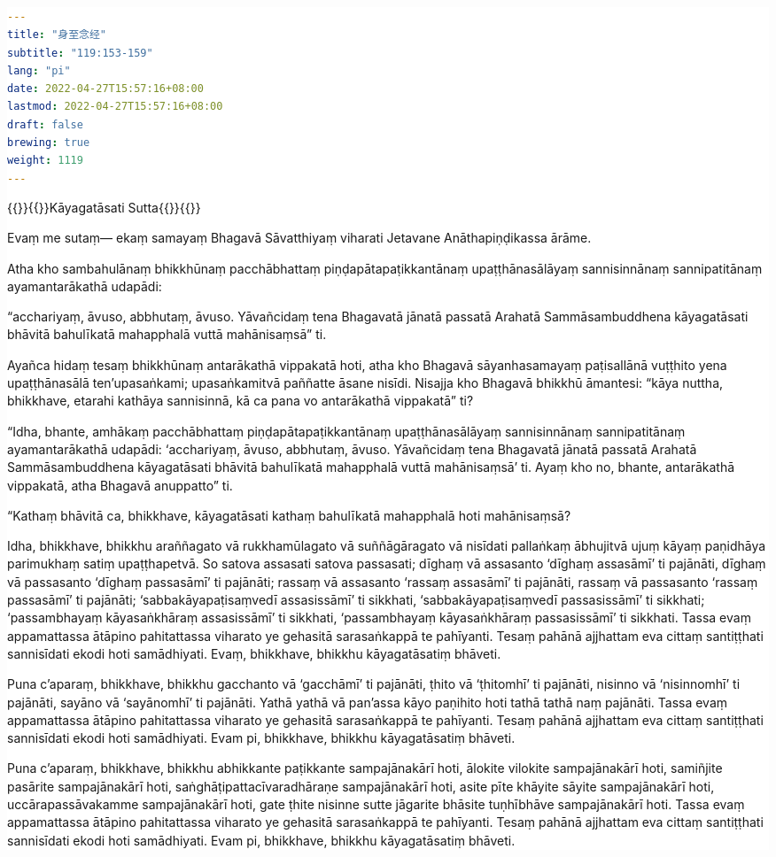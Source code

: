 ```yaml
---
title: "身至念经"
subtitle: "119:153-159"
lang: "pi"
date: 2022-04-27T15:57:16+08:00
lastmod: 2022-04-27T15:57:16+08:00
draft: false
brewing: true
weight: 1119
---
```



{{<subtitle>}}{{<suttalink src="mn119">}}Kāyagatāsati Sutta{{</suttalink>}}{{</subtitle>}}

Evaṃ me sutaṃ— ekaṃ samayaṃ Bhagavā Sāvatthiyaṃ viharati Jetavane Anāthapiṇḍikassa ārāme.

Atha kho sambahulānaṃ bhikkhūnaṃ pacchābhattaṃ piṇḍapātapaṭikkantānaṃ upaṭṭhānasālāyaṃ sannisinnānaṃ sannipatitānaṃ ayamantarākathā udapādi:

“acchariyaṃ, āvuso, abbhutaṃ, āvuso. Yāvañcidaṃ tena Bhagavatā jānatā passatā Arahatā Sammāsambuddhena kāyagatāsati bhāvitā bahulīkatā mahapphalā vuttā mahānisaṃsā” ti.

Ayañca hidaṃ tesaṃ bhikkhūnaṃ antarākathā vippakatā hoti, atha kho Bhagavā sāyanhasamayaṃ paṭisallānā vuṭṭhito yena upaṭṭhānasālā ten’upasaṅkami; upasaṅkamitvā paññatte āsane nisīdi. Nisajja kho Bhagavā bhikkhū āmantesi: “kāya nuttha, bhikkhave, etarahi kathāya sannisinnā, kā ca pana vo antarākathā vippakatā” ti?

“Idha, bhante, amhākaṃ pacchābhattaṃ piṇḍapātapaṭikkantānaṃ upaṭṭhānasālāyaṃ sannisinnānaṃ sannipatitānaṃ ayamantarākathā udapādi: ‘acchariyaṃ, āvuso, abbhutaṃ, āvuso. Yāvañcidaṃ tena Bhagavatā jānatā passatā Arahatā Sammāsambuddhena kāyagatāsati bhāvitā bahulīkatā mahapphalā vuttā mahānisaṃsā’ ti. Ayaṃ kho no, bhante, antarākathā vippakatā, atha Bhagavā anuppatto” ti.

“Kathaṃ bhāvitā ca, bhikkhave, kāyagatāsati kathaṃ bahulīkatā mahapphalā hoti mahānisaṃsā?

Idha, bhikkhave, bhikkhu araññagato vā rukkhamūlagato vā suññāgāragato vā nisīdati pallaṅkaṃ ābhujitvā ujuṃ kāyaṃ paṇidhāya parimukhaṃ satiṃ upaṭṭhapetvā. So satova assasati satova passasati; dīghaṃ vā assasanto ‘dīghaṃ assasāmī’ ti pajānāti, dīghaṃ vā passasanto ‘dīghaṃ passasāmī’ ti pajānāti; rassaṃ vā assasanto ‘rassaṃ assasāmī’ ti pajānāti, rassaṃ vā passasanto ‘rassaṃ passasāmī’ ti pajānāti; ‘sabbakāyapaṭisaṃvedī assasissāmī’ ti sikkhati, ‘sabbakāyapaṭisaṃvedī passasissāmī’ ti sikkhati; ‘passambhayaṃ kāyasaṅkhāraṃ assasissāmī’ ti sikkhati, ‘passambhayaṃ kāyasaṅkhāraṃ passasissāmī’ ti sikkhati. Tassa evaṃ appamattassa ātāpino pahitattassa viharato ye gehasitā sarasaṅkappā te pahīyanti. Tesaṃ pahānā ajjhattam eva cittaṃ santiṭṭhati sannisīdati ekodi hoti samādhiyati. Evaṃ, bhikkhave, bhikkhu kāyagatāsatiṃ bhāveti.

Puna c’aparaṃ, bhikkhave, bhikkhu gacchanto vā ‘gacchāmī’ ti pajānāti, ṭhito vā ‘ṭhitomhī’ ti pajānāti, nisinno vā ‘nisinnomhī’ ti pajānāti, sayāno vā ‘sayānomhī’ ti pajānāti. Yathā yathā vā pan’assa kāyo paṇihito hoti tathā tathā naṃ pajānāti. Tassa evaṃ appamattassa ātāpino pahitattassa viharato ye gehasitā sarasaṅkappā te pahīyanti. Tesaṃ pahānā ajjhattam eva cittaṃ santiṭṭhati sannisīdati ekodi hoti samādhiyati. Evam pi, bhikkhave, bhikkhu kāyagatāsatiṃ bhāveti.

Puna c’aparaṃ, bhikkhave, bhikkhu abhikkante paṭikkante sampajānakārī hoti, ālokite vilokite sampajānakārī hoti, samiñjite pasārite sampajānakārī hoti, saṅghāṭipattacīvaradhāraṇe sampajānakārī hoti, asite pīte khāyite sāyite sampajānakārī hoti, uccārapassāvakamme sampajānakārī hoti, gate ṭhite nisinne sutte jāgarite bhāsite tuṇhībhāve sampajānakārī hoti. Tassa evaṃ appamattassa ātāpino pahitattassa viharato ye gehasitā sarasaṅkappā te pahīyanti. Tesaṃ pahānā ajjhattam eva cittaṃ santiṭṭhati sannisīdati ekodi hoti samādhiyati. Evam pi, bhikkhave, bhikkhu kāyagatāsatiṃ bhāveti.
